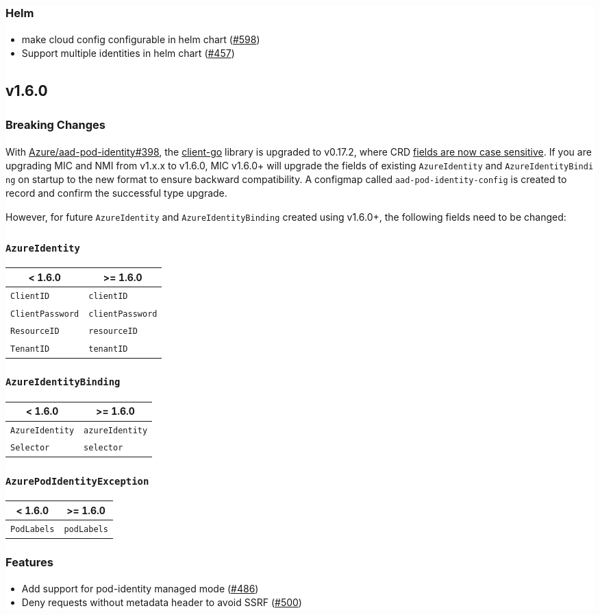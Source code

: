 ### Helm

- make cloud config configurable in helm chart ([#598](https://github.com/Azure/aad-pod-identity/pull/598))
- Support multiple identities in helm chart ([#457](https://github.com/Azure/aad-pod-identity/pull/457))

## v1.6.0

### Breaking Changes

With [Azure/aad-pod-identity#398](https://github.com/Azure/aad-pod-identity/pull/398), the [client-go](https://github.com/kubernetes/client-go) library is upgraded to v0.17.2, where CRD [fields are now case sensitive](https://github.com/kubernetes/kubernetes/issues/64612). If you are upgrading MIC and NMI from v1.x.x to v1.6.0, MIC v1.6.0+ will upgrade the fields of existing `AzureIdentity` and `AzureIdentityBinding` on startup to the new format to ensure backward compatibility. A configmap called `aad-pod-identity-config` is created to record and confirm the successful type upgrade.

However, for future `AzureIdentity` and `AzureIdentityBinding` created using v1.6.0+, the following fields need to be changed:

### `AzureIdentity`

| < 1.6.0          | >= 1.6.0         |
| ---------------- | ---------------- |
| `ClientID`       | `clientID`       |
| `ClientPassword` | `clientPassword` |
| `ResourceID`     | `resourceID`     |
| `TenantID`       | `tenantID`       |

### `AzureIdentityBinding`

| < 1.6.0         | >= 1.6.0        |
| --------------- | --------------- |
| `AzureIdentity` | `azureIdentity` |
| `Selector`      | `selector`      |

### `AzurePodIdentityException`

| < 1.6.0     | >= 1.6.0    |
| ----------- | ----------- |
| `PodLabels` | `podLabels` |

### Features
- Add support for pod-identity managed mode ([#486](https://github.com/Azure/aad-pod-identity/pull/486))
- Deny requests without metadata header to avoid SSRF ([#500](https://github.com/Azure/aad-pod-identity/pull/500))
